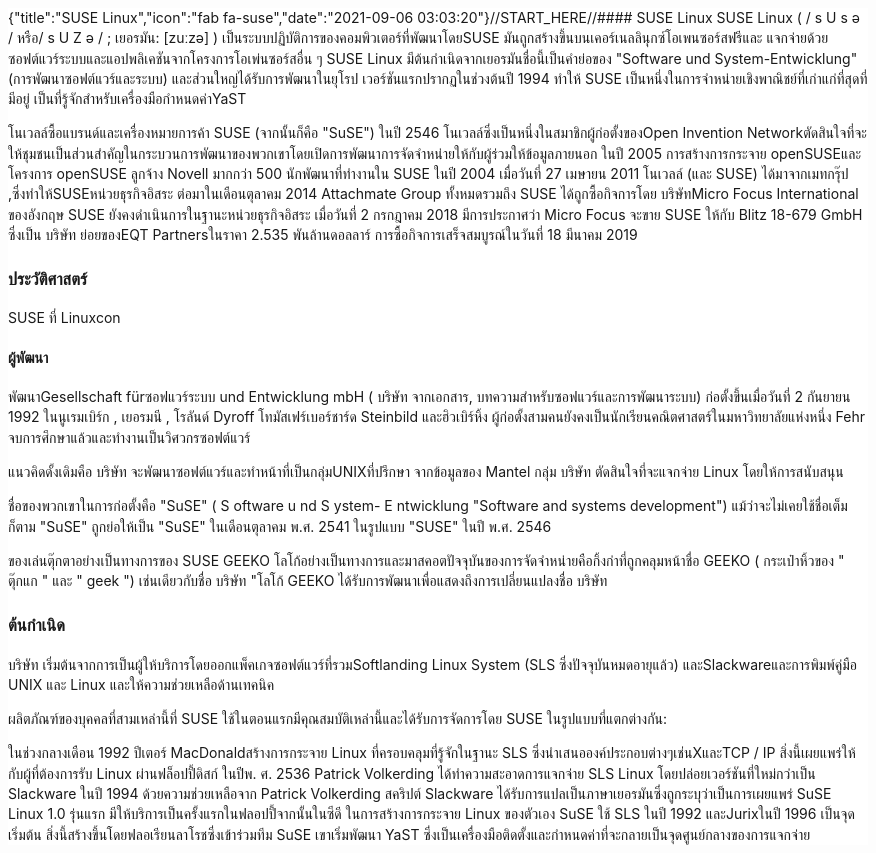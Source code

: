{"title":"SUSE Linux","icon":"fab fa-suse","date":"2021-09-06 03:03:20"}//START_HERE//#### SUSE Linux 
SUSE Linux ( / s U s ə / หรือ/ s U Z ə / ;  เยอรมัน: [zuːzə] ) เป็นระบบปฏิบัติการของคอมพิวเตอร์ที่พัฒนาโดยSUSE มันถูกสร้างขึ้นบนเคอร์เนลลินุกซ์โอเพนซอร์สฟรีและ แจกจ่ายด้วยซอฟต์แวร์ระบบและแอปพลิเคชันจากโครงการโอเพ่นซอร์สอื่น ๆ SUSE Linux มีต้นกำเนิดจากเยอรมันชื่อนี้เป็นคำย่อของ "Software und System-Entwicklung" (การพัฒนาซอฟต์แวร์และระบบ) และส่วนใหญ่ได้รับการพัฒนาในยุโรป เวอร์ชันแรกปรากฏในช่วงต้นปี 1994 ทำให้ SUSE เป็นหนึ่งในการจำหน่ายเชิงพาณิชย์ที่เก่าแก่ที่สุดที่มีอยู่ เป็นที่รู้จักสำหรับเครื่องมือกำหนดค่าYaST

โนเวลล์ซื้อแบรนด์และเครื่องหมายการค้า SUSE (จากนั้นก็คือ "SuSE") ในปี 2546 โนเวลล์ซึ่งเป็นหนึ่งในสมาชิกผู้ก่อตั้งของOpen Invention Networkตัดสินใจที่จะให้ชุมชนเป็นส่วนสำคัญในกระบวนการพัฒนาของพวกเขาโดยเปิดการพัฒนาการจัดจำหน่ายให้กับผู้ร่วมให้ข้อมูลภายนอก ในปี 2005 การสร้างการกระจาย openSUSEและโครงการ openSUSE ลูกจ้าง Novell มากกว่า 500 นักพัฒนาที่ทำงานใน SUSE ในปี 2004 เมื่อวันที่ 27 เมษายน 2011 โนเวลล์ (และ SUSE) ได้มาจากเมทกรุ๊ป ,ซึ่งทำให้SUSEหน่วยธุรกิจอิสระ ต่อมาในเดือนตุลาคม 2014 Attachmate Group ทั้งหมดรวมถึง SUSE ได้ถูกซื้อกิจการโดย บริษัทMicro Focus International ของอังกฤษ  SUSE ยังคงดำเนินการในฐานะหน่วยธุรกิจอิสระ เมื่อวันที่ 2 กรกฎาคม 2018 มีการประกาศว่า Micro Focus จะขาย SUSE ให้กับ Blitz 18-679 GmbH ซึ่งเป็น บริษัท ย่อยของEQT Partnersในราคา 2.535 พันล้านดอลลาร์ การซื้อกิจการเสร็จสมบูรณ์ในวันที่ 18 มีนาคม 2019
### ประวัติศาสตร์


SUSE ที่ Linuxcon
#### ผู้พัฒนา

พัฒนาGesellschaft fürซอฟแวร์ระบบ und Entwicklung mbH ( บริษัท จากเอกสาร, บทความสำหรับซอฟแวร์และการพัฒนาระบบ) ก่อตั้งขึ้นเมื่อวันที่ 2 กันยายน 1992 ในนูเรมเบิร์ก , เยอรมนี , โรลันด์ Dyroff โทมัสเฟร์เบอร์ชาร์ด Steinbild และฮิวเบิร์หิ้ง ผู้ก่อตั้งสามคนยังคงเป็นนักเรียนคณิตศาสตร์ในมหาวิทยาลัยแห่งหนึ่ง Fehr จบการศึกษาแล้วและทำงานเป็นวิศวกรซอฟต์แวร์

แนวคิดดั้งเดิมคือ บริษัท จะพัฒนาซอฟต์แวร์และทำหน้าที่เป็นกลุ่มUNIXที่ปรึกษา จากข้อมูลของ Mantel กลุ่ม บริษัท ตัดสินใจที่จะแจกจ่าย Linux โดยให้การสนับสนุน

ชื่อของพวกเขาในการก่อตั้งคือ "SuSE" ( S oftware u nd S ystem- E ntwicklung "Software and systems development") แม้ว่าจะไม่เคยใช้ชื่อเต็มก็ตาม "SuSE" ถูกย่อให้เป็น "SuSE" ในเดือนตุลาคม พ.ศ. 2541 ในรูปแบบ "SUSE" ในปี พ.ศ. 2546


ของเล่นตุ๊กตาอย่างเป็นทางการของ SUSE GEEKO
	โลโก้อย่างเป็นทางการและมาสคอตปัจจุบันของการจัดจำหน่ายคือกิ้งก่าที่ถูกคลุมหน้าชื่อ GEEKO ( กระเป๋าหิ้วของ " ตุ๊กแก " และ " geek ") เช่นเดียวกับชื่อ บริษัท "โลโก้ GEEKO ได้รับการพัฒนาเพื่อแสดงถึงการเปลี่ยนแปลงชื่อ บริษัท
### ต้นกำเนิด

บริษัท เริ่มต้นจากการเป็นผู้ให้บริการโดยออกแพ็คเกจซอฟต์แวร์ที่รวมSoftlanding Linux System (SLS ซึ่งปัจจุบันหมดอายุแล้ว) และSlackwareและการพิมพ์คู่มือ UNIX และ Linux และให้ความช่วยเหลือด้านเทคนิค

ผลิตภัณฑ์ของบุคคลที่สามเหล่านี้ที่ SUSE ใช้ในตอนแรกมีคุณสมบัติเหล่านี้และได้รับการจัดการโดย SUSE ในรูปแบบที่แตกต่างกัน:

ในช่วงกลางเดือน 1992 ปีเตอร์ MacDonaldสร้างการกระจาย Linux ที่ครอบคลุมที่รู้จักในฐานะ SLS ซึ่งนำเสนอองค์ประกอบต่างๆเช่นXและTCP / IP  สิ่งนี้เผยแพร่ให้กับผู้ที่ต้องการรับ Linux ผ่านฟล็อปปี้ดิสก์ 
ในปีพ. ศ. 2536 Patrick Volkerding ได้ทำความสะอาดการแจกจ่าย SLS Linux โดยปล่อยเวอร์ชันที่ใหม่กว่าเป็น Slackware
ในปี 1994 ด้วยความช่วยเหลือจาก Patrick Volkerding สคริปต์ Slackware ได้รับการแปลเป็นภาษาเยอรมันซึ่งถูกระบุว่าเป็นการเผยแพร่ SuSE Linux 1.0 รุ่นแรก มีให้บริการเป็นครั้งแรกในฟลอปปี้จากนั้นในซีดี 
ในการสร้างการกระจาย Linux ของตัวเอง SuSE ใช้ SLS ในปี 1992 และJurixในปี 1996 เป็นจุดเริ่มต้น สิ่งนี้สร้างขึ้นโดยฟลอเรียนลาโรชซึ่งเข้าร่วมทีม SuSE เขาเริ่มพัฒนา YaST ซึ่งเป็นเครื่องมือติดตั้งและกำหนดค่าที่จะกลายเป็นจุดศูนย์กลางของการแจกจ่าย
